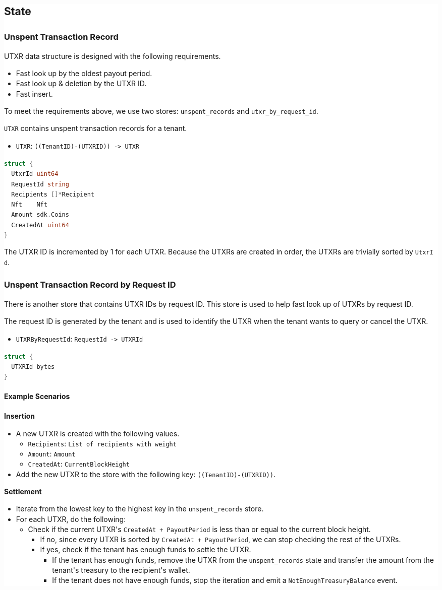 ## State

### Unspent Transaction Record

UTXR data structure is designed with the following requirements.
- Fast look up by the oldest payout period.
- Fast look up & deletion by the UTXR ID.
- Fast insert.

To meet the requirements above, we use two stores: `unspent_records` and `utxr_by_request_id`.

`UTXR` contains unspent transaction records for a tenant.

- `UTXR`: `((TenantID)-(UTXRID)) -> UTXR`
```go
struct {
  UtxrId uint64
  RequestId string
  Recipients []*Recipient
  Nft    Nft
  Amount sdk.Coins
  CreatedAt uint64
}
```
The UTXR ID is incremented by 1 for each UTXR. Because the UTXRs are created in order, the UTXRs are trivially sorted by `UtxrId`.


### Unspent Transaction Record by Request ID
There is another store that contains UTXR IDs by request ID.
This store is used to help fast look up of UTXRs by request ID.

The request ID is generated by the tenant and is used to identify the UTXR when the tenant wants to query or cancel the UTXR.

- `UTXRByRequestId`: `RequestId -> UTXRId`
```go
struct {
  UTXRId bytes
}
```

#### Example Scenarios
**Insertion**
- A new UTXR is created with the following values.
    - `Recipients`: `List of recipients with weight`
    - `Amount`: `Amount`
    - `CreatedAt`: `CurrentBlockHeight`
- Add the new UTXR to the store with the following key: `((TenantID)-(UTXRID))`.

**Settlement**
- Iterate from the lowest key to the highest key in the `unspent_records` store.
- For each UTXR, do the following:
  - Check if the current UTXR's `CreatedAt + PayoutPeriod` is less than or equal to the current block height.  
    - If no, since every UTXR is sorted by `CreatedAt + PayoutPeriod`, we can stop checking the rest of the UTXRs.
    - If yes, check if the tenant has enough funds to settle the UTXR.
      - If the tenant has enough funds, remove the UTXR from the `unspent_records` state and transfer the amount from the tenant's treasury to the recipient's wallet.
      - If the tenant does not have enough funds, stop the iteration and emit a `NotEnoughTreasuryBalance` event.
